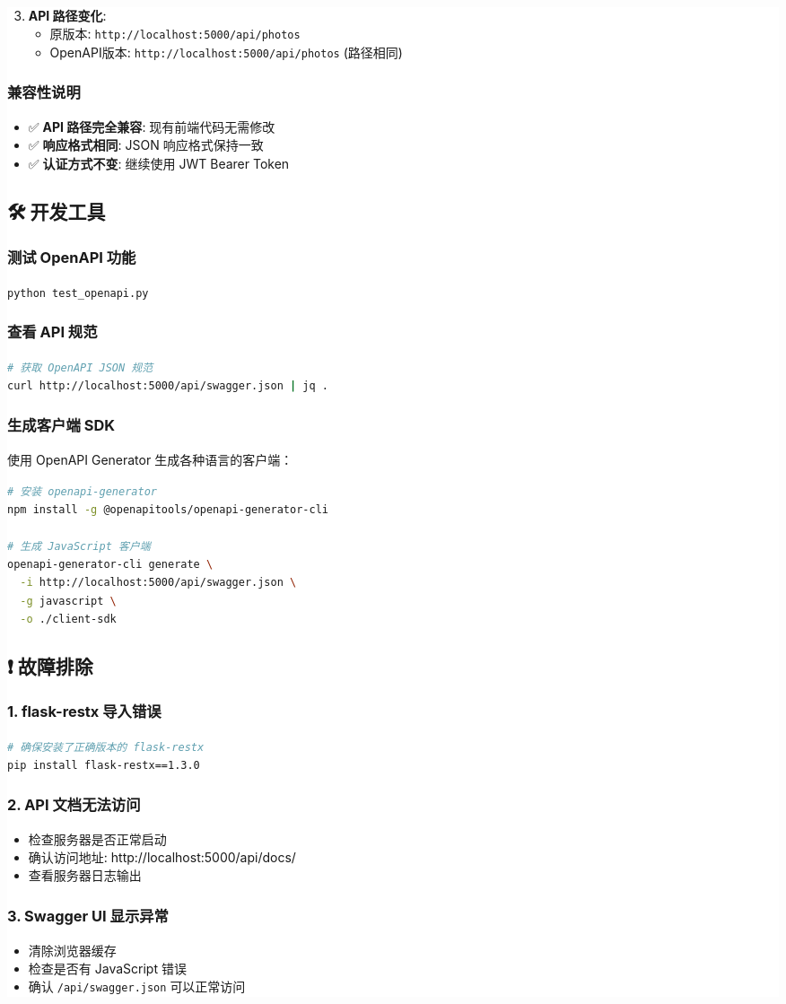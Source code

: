 3. **API 路径变化**:
   - 原版本: `http://localhost:5000/api/photos`
   - OpenAPI版本: `http://localhost:5000/api/photos` (路径相同)

### 兼容性说明
- ✅ **API 路径完全兼容**: 现有前端代码无需修改
- ✅ **响应格式相同**: JSON 响应格式保持一致
- ✅ **认证方式不变**: 继续使用 JWT Bearer Token

## 🛠️ 开发工具

### 测试 OpenAPI 功能
```bash
python test_openapi.py
```

### 查看 API 规范
```bash
# 获取 OpenAPI JSON 规范
curl http://localhost:5000/api/swagger.json | jq .
```

### 生成客户端 SDK
使用 OpenAPI Generator 生成各种语言的客户端：
```bash
# 安装 openapi-generator
npm install -g @openapitools/openapi-generator-cli

# 生成 JavaScript 客户端
openapi-generator-cli generate \
  -i http://localhost:5000/api/swagger.json \
  -g javascript \
  -o ./client-sdk
```

## ❗ 故障排除

### 1. flask-restx 导入错误
```bash
# 确保安装了正确版本的 flask-restx
pip install flask-restx==1.3.0
```

### 2. API 文档无法访问
- 检查服务器是否正常启动
- 确认访问地址: http://localhost:5000/api/docs/
- 查看服务器日志输出

### 3. Swagger UI 显示异常
- 清除浏览器缓存
- 检查是否有 JavaScript 错误
- 确认 `/api/swagger.json` 可以正常访问
